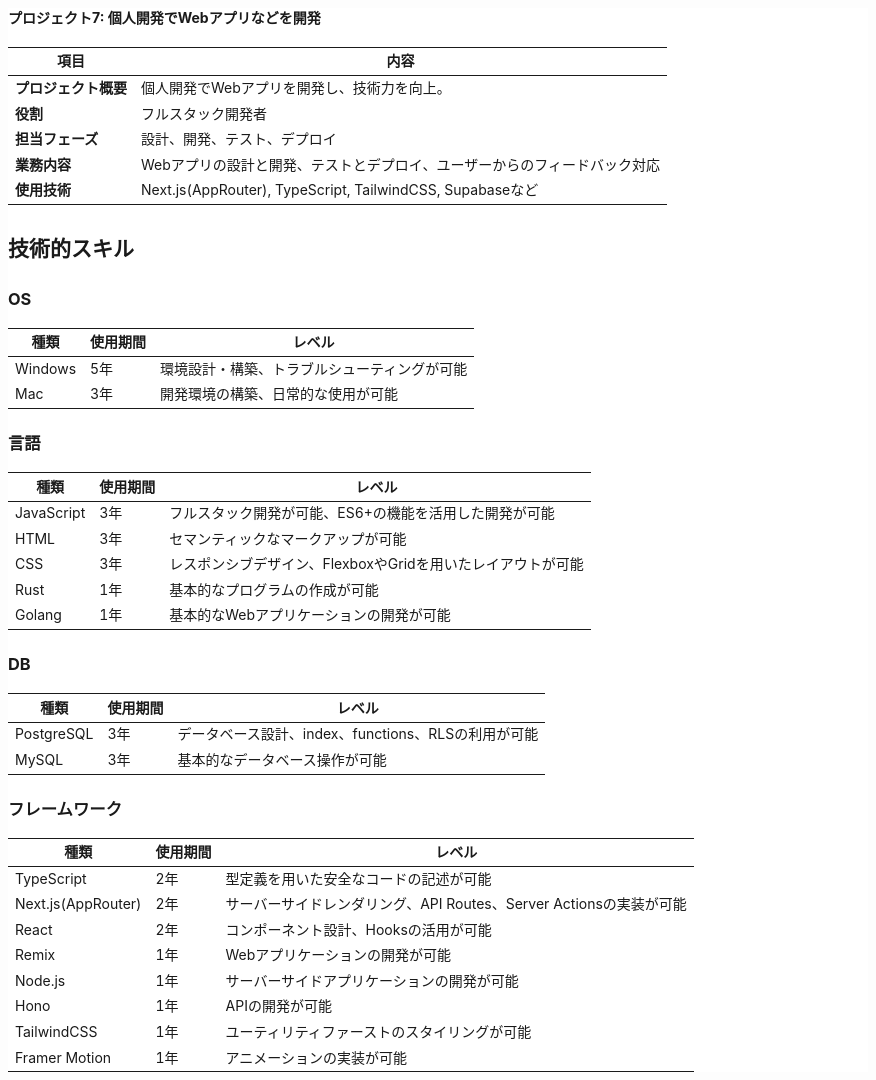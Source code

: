 #### プロジェクト7: 個人開発でWebアプリなどを開発
| 項目 | 内容 |
|------|------|
| **プロジェクト概要** | 個人開発でWebアプリを開発し、技術力を向上。 |
| **役割** | フルスタック開発者 |
| **担当フェーズ** | 設計、開発、テスト、デプロイ |
| **業務内容** | Webアプリの設計と開発、テストとデプロイ、ユーザーからのフィードバック対応 |
| **使用技術** | Next.js(AppRouter), TypeScript, TailwindCSS, Supabaseなど |

## 技術的スキル

### OS
| 種類 | 使用期間 | レベル |
|------|----------|---------|
| Windows | 5年 | 環境設計・構築、トラブルシューティングが可能 |
| Mac | 3年 | 開発環境の構築、日常的な使用が可能 |

### 言語
| 種類 | 使用期間 | レベル |
|------|----------|---------|
| JavaScript | 3年 | フルスタック開発が可能、ES6+の機能を活用した開発が可能 |
| HTML | 3年 | セマンティックなマークアップが可能 |
| CSS | 3年 | レスポンシブデザイン、FlexboxやGridを用いたレイアウトが可能 |
| Rust | 1年 | 基本的なプログラムの作成が可能 |
| Golang | 1年 | 基本的なWebアプリケーションの開発が可能 |

### DB
| 種類 | 使用期間 | レベル |
|------|----------|---------|
| PostgreSQL | 3年 | データベース設計、index、functions、RLSの利用が可能 |
| MySQL | 3年 | 基本的なデータベース操作が可能 |

### フレームワーク
| 種類 | 使用期間 | レベル |
|------|----------|---------|
| TypeScript | 2年 | 型定義を用いた安全なコードの記述が可能 |
| Next.js(AppRouter) | 2年 | サーバーサイドレンダリング、API Routes、Server Actionsの実装が可能 |
| React | 2年 | コンポーネント設計、Hooksの活用が可能 |
| Remix | 1年 | Webアプリケーションの開発が可能 |
| Node.js | 1年 | サーバーサイドアプリケーションの開発が可能 |
| Hono | 1年 | APIの開発が可能 |
| TailwindCSS | 1年 | ユーティリティファーストのスタイリングが可能 |
| Framer Motion | 1年 | アニメーションの実装が可能 |
